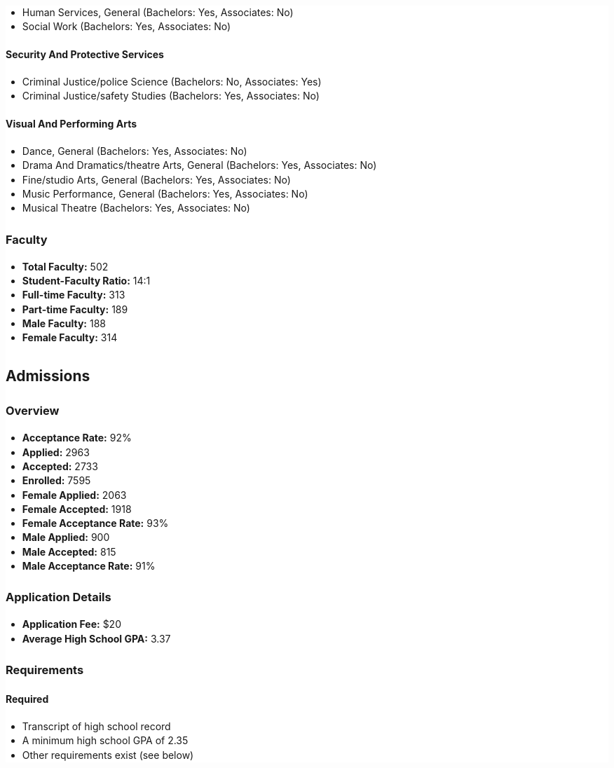 - Human Services, General (Bachelors: Yes, Associates: No)
- Social Work (Bachelors: Yes, Associates: No)

#### Security And Protective Services

- Criminal Justice/police Science (Bachelors: No, Associates: Yes)
- Criminal Justice/safety Studies (Bachelors: Yes, Associates: No)

#### Visual And Performing Arts

- Dance, General (Bachelors: Yes, Associates: No)
- Drama And Dramatics/theatre Arts, General (Bachelors: Yes, Associates: No)
- Fine/studio Arts, General (Bachelors: Yes, Associates: No)
- Music Performance, General (Bachelors: Yes, Associates: No)
- Musical Theatre (Bachelors: Yes, Associates: No)

### Faculty

- **Total Faculty:** 502
- **Student-Faculty Ratio:** 14:1
- **Full-time Faculty:** 313
- **Part-time Faculty:** 189
- **Male Faculty:** 188
- **Female Faculty:** 314

## Admissions

### Overview

- **Acceptance Rate:** 92%
- **Applied:** 2963
- **Accepted:** 2733
- **Enrolled:** 7595
- **Female Applied:** 2063
- **Female Accepted:** 1918
- **Female Acceptance Rate:** 93%
- **Male Applied:** 900
- **Male Accepted:** 815
- **Male Acceptance Rate:** 91%

### Application Details

- **Application Fee:** $20
- **Average High School GPA:** 3.37

### Requirements

#### Required

- Transcript of high school record
- A minimum high school GPA of 2.35
- Other requirements exist (see below)
